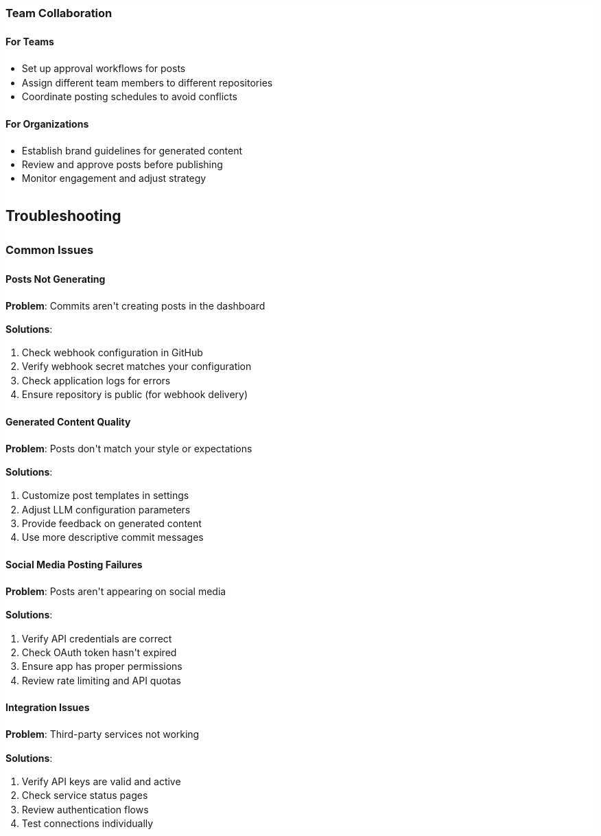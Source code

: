 ### Team Collaboration

#### For Teams
- Set up approval workflows for posts
- Assign different team members to different repositories
- Coordinate posting schedules to avoid conflicts

#### For Organizations
- Establish brand guidelines for generated content
- Review and approve posts before publishing
- Monitor engagement and adjust strategy

## Troubleshooting

### Common Issues

#### Posts Not Generating

**Problem**: Commits aren't creating posts in the dashboard

**Solutions**:
1. Check webhook configuration in GitHub
2. Verify webhook secret matches your configuration
3. Check application logs for errors
4. Ensure repository is public (for webhook delivery)

#### Generated Content Quality

**Problem**: Posts don't match your style or expectations

**Solutions**:
1. Customize post templates in settings
2. Adjust LLM configuration parameters
3. Provide feedback on generated content
4. Use more descriptive commit messages

#### Social Media Posting Failures

**Problem**: Posts aren't appearing on social media

**Solutions**:
1. Verify API credentials are correct
2. Check OAuth token hasn't expired
3. Ensure app has proper permissions
4. Review rate limiting and API quotas

#### Integration Issues

**Problem**: Third-party services not working

**Solutions**:
1. Verify API keys are valid and active
2. Check service status pages
3. Review authentication flows
4. Test connections individually
